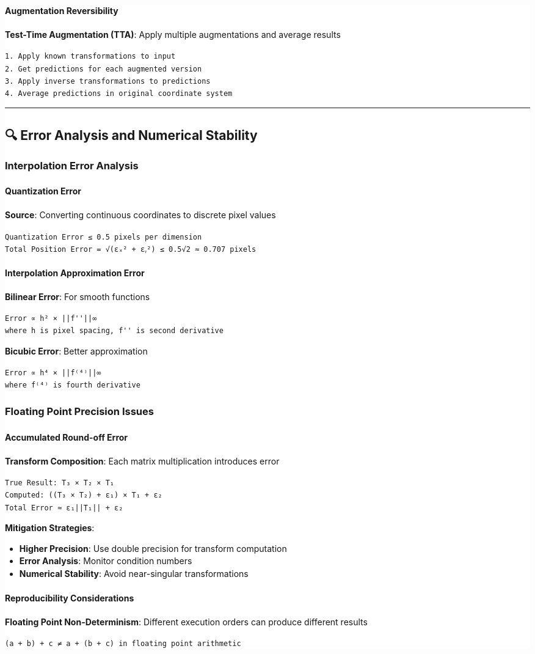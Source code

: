 #### Augmentation Reversibility
**Test-Time Augmentation (TTA)**: Apply multiple augmentations and average results
```
1. Apply known transformations to input
2. Get predictions for each augmented version
3. Apply inverse transformations to predictions
4. Average predictions in original coordinate system
```

---

## 🔍 Error Analysis and Numerical Stability

### Interpolation Error Analysis

#### Quantization Error
**Source**: Converting continuous coordinates to discrete pixel values
```
Quantization Error ≤ 0.5 pixels per dimension
Total Position Error = √(εₓ² + εᵧ²) ≤ 0.5√2 ≈ 0.707 pixels
```

#### Interpolation Approximation Error
**Bilinear Error**: For smooth functions
```
Error ∝ h² × ||f''||∞
where h is pixel spacing, f'' is second derivative
```

**Bicubic Error**: Better approximation
```
Error ∝ h⁴ × ||f⁽⁴⁾||∞
where f⁽⁴⁾ is fourth derivative
```

### Floating Point Precision Issues

#### Accumulated Round-off Error
**Transform Composition**: Each matrix multiplication introduces error
```
True Result: T₃ × T₂ × T₁
Computed: ((T₃ × T₂) + ε₁) × T₁ + ε₂
Total Error ≈ ε₁||T₁|| + ε₂
```

**Mitigation Strategies**:
- **Higher Precision**: Use double precision for transform computation
- **Error Analysis**: Monitor condition numbers
- **Numerical Stability**: Avoid near-singular transformations

#### Reproducibility Considerations
**Floating Point Non-Determinism**: Different execution orders can produce different results
```
(a + b) + c ≠ a + (b + c) in floating point arithmetic
```
